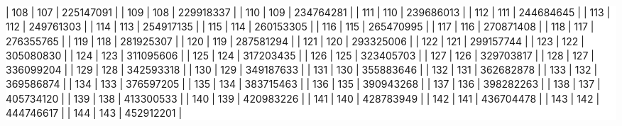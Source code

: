 | 108 | 107 | 225147091 |
| 109 | 108 | 229918337 |
| 110 | 109 | 234764281 |
| 111 | 110 | 239686013 |
| 112 | 111 | 244684645 |
| 113 | 112 | 249761303 |
| 114 | 113 | 254917135 |
| 115 | 114 | 260153305 |
| 116 | 115 | 265470995 |
| 117 | 116 | 270871408 |
| 118 | 117 | 276355765 |
| 119 | 118 | 281925307 |
| 120 | 119 | 287581294 |
| 121 | 120 | 293325006 |
| 122 | 121 | 299157744 |
| 123 | 122 | 305080830 |
| 124 | 123 | 311095606 |
| 125 | 124 | 317203435 |
| 126 | 125 | 323405703 |
| 127 | 126 | 329703817 |
| 128 | 127 | 336099204 |
| 129 | 128 | 342593318 |
| 130 | 129 | 349187633 |
| 131 | 130 | 355883646 |
| 132 | 131 | 362682878 |
| 133 | 132 | 369586874 |
| 134 | 133 | 376597205 |
| 135 | 134 | 383715463 |
| 136 | 135 | 390943268 |
| 137 | 136 | 398282263 |
| 138 | 137 | 405734120 |
| 139 | 138 | 413300533 |
| 140 | 139 | 420983226 |
| 141 | 140 | 428783949 |
| 142 | 141 | 436704478 |
| 143 | 142 | 444746617 |
| 144 | 143 | 452912201 |